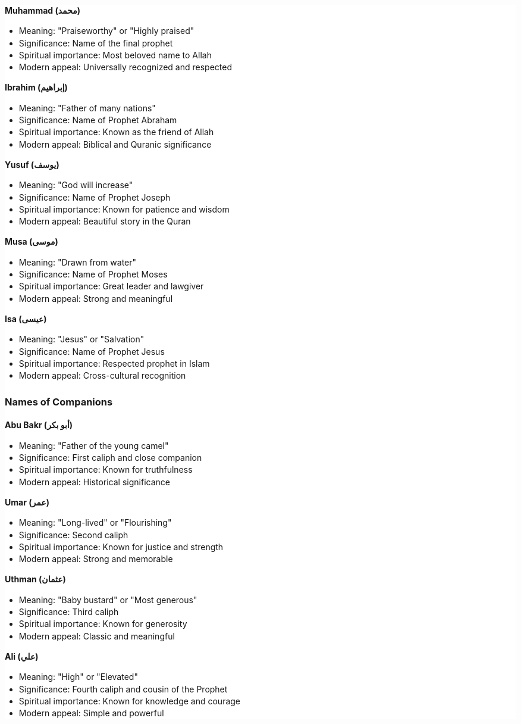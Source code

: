 **Muhammad (محمد)**
- Meaning: "Praiseworthy" or "Highly praised"
- Significance: Name of the final prophet
- Spiritual importance: Most beloved name to Allah
- Modern appeal: Universally recognized and respected

**Ibrahim (إبراهيم)**
- Meaning: "Father of many nations"
- Significance: Name of Prophet Abraham
- Spiritual importance: Known as the friend of Allah
- Modern appeal: Biblical and Quranic significance

**Yusuf (يوسف)**
- Meaning: "God will increase"
- Significance: Name of Prophet Joseph
- Spiritual importance: Known for patience and wisdom
- Modern appeal: Beautiful story in the Quran

**Musa (موسى)**
- Meaning: "Drawn from water"
- Significance: Name of Prophet Moses
- Spiritual importance: Great leader and lawgiver
- Modern appeal: Strong and meaningful

**Isa (عيسى)**
- Meaning: "Jesus" or "Salvation"
- Significance: Name of Prophet Jesus
- Spiritual importance: Respected prophet in Islam
- Modern appeal: Cross-cultural recognition

### Names of Companions

**Abu Bakr (أبو بكر)**
- Meaning: "Father of the young camel"
- Significance: First caliph and close companion
- Spiritual importance: Known for truthfulness
- Modern appeal: Historical significance

**Umar (عمر)**
- Meaning: "Long-lived" or "Flourishing"
- Significance: Second caliph
- Spiritual importance: Known for justice and strength
- Modern appeal: Strong and memorable

**Uthman (عثمان)**
- Meaning: "Baby bustard" or "Most generous"
- Significance: Third caliph
- Spiritual importance: Known for generosity
- Modern appeal: Classic and meaningful

**Ali (علي)**
- Meaning: "High" or "Elevated"
- Significance: Fourth caliph and cousin of the Prophet
- Spiritual importance: Known for knowledge and courage
- Modern appeal: Simple and powerful
